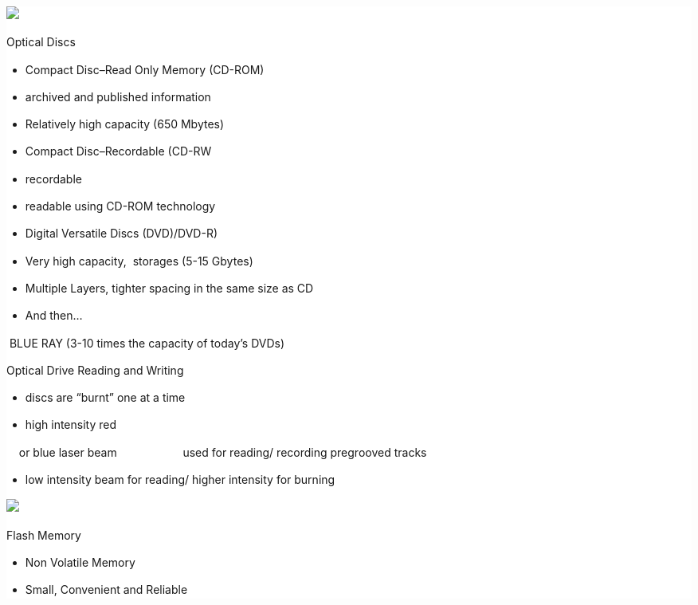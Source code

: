 ![](https://lh3.googleusercontent.com/ttj27_MikwGVzaZwqnWIpoNFKP6dh7RpPPLDB1o85cIKYuSsPe0huS54yKTG1B01b6TvwSMBaMzJvVnLZzgegmv0A6sPnewuTh5REU6yqLGMU_mIkvKUvkhdWHlMgJeO-aCGb-7MLEeUit4=s2048)




Optical Discs

  

-   Compact Disc–Read Only Memory (CD-ROM)
    

-   archived and published information
    
-   Relatively high capacity (650 Mbytes)
    

  

-   Compact Disc–Recordable (CD-RW
    

-   recordable
    
-   readable using CD-ROM technology
    

  

-   Digital Versatile Discs (DVD)/DVD-R)
    

-   Very high capacity,  storages (5-15 Gbytes)
    
-   Multiple Layers, tighter spacing in the same size as CD
    
-   And then…
    

 BLUE RAY (3-10 times the capacity of today’s DVDs)






Optical Drive Reading and Writing

  

-   discs are “burnt” one at a time
    
-   high intensity red
    

    or blue laser beam                     used for reading/ recording pregrooved tracks

-   low intensity beam for reading/ higher intensity for burning
    

  
![](https://lh6.googleusercontent.com/sNOwuGzbPMIR7ZSadDX2Xsn0pdCGVUfl5EeEYmkeLQyjdn1XOehMC_Gh7cYoyJy-e3-JTEbZ2-0b-x4uEf7D6MQsM1gIIEao7VCc2xhdhLx7foPtJmuhtjdi8a3krkQnsbPEi4AETP_cGo4=s2048)



Flash Memory 

  

-   Non Volatile Memory
    
-   Small, Convenient and Reliable 
    